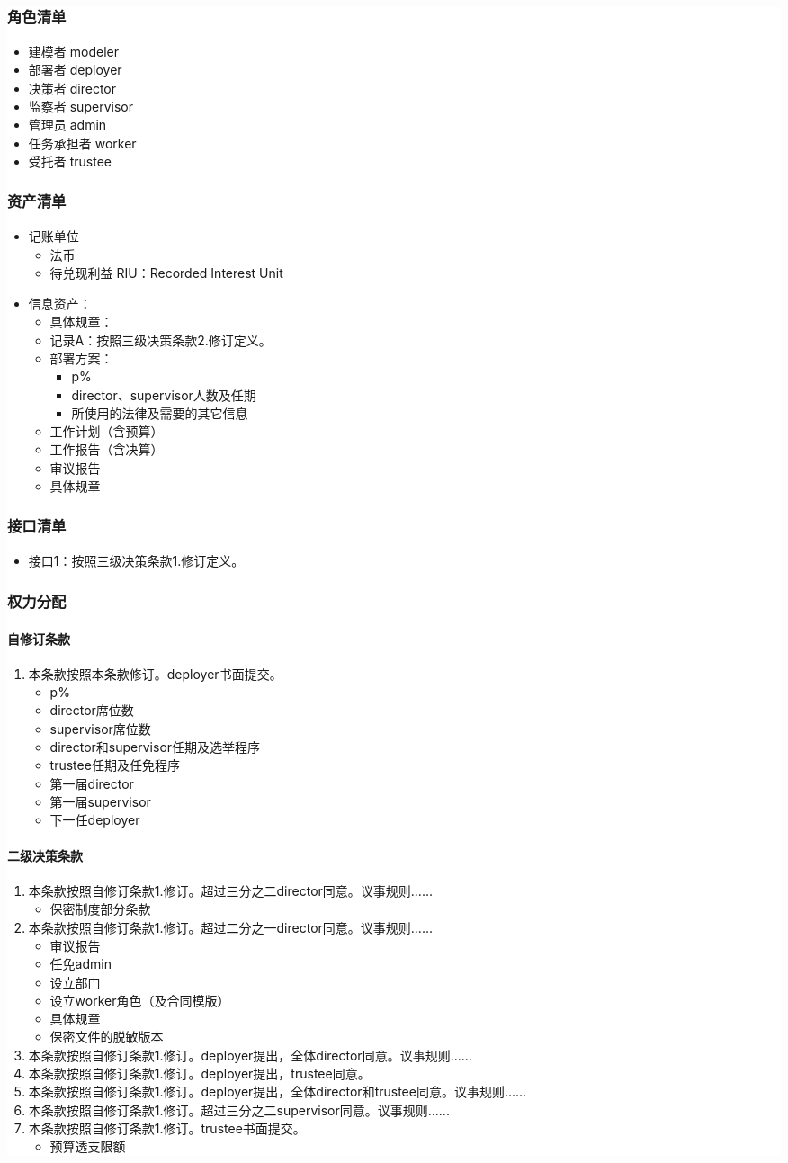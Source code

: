 ### 角色清单

* 建模者 modeler
* 部署者 deployer
* 决策者 director
* 监察者 supervisor
* 管理员 admin
* 任务承担者 worker
* 受托者 trustee

### 资产清单

* 记账单位
	* 法币
	* 待兑现利益 RIU：Recorded Interest Unit
- 信息资产：
	- 具体规章：
    - 记录A：按照三级决策条款2.修订定义。
	- 部署方案：
		- p%
		- director、supervisor人数及任期
		- 所使用的法律及需要的其它信息
	* 工作计划（含预算）
	* 工作报告（含决算）
	* 审议报告
	* 具体规章

### 接口清单

- 接口1：按照三级决策条款1.修订定义。

### 权力分配
	
#### 自修订条款

1. 本条款按照本条款修订。deployer书面提交。
	- p%
	- director席位数
	- supervisor席位数
	- director和supervisor任期及选举程序
	- trustee任期及任免程序
	- 第一届director	
	- 第一届supervisor
	- 下一任deployer

#### 二级决策条款 

1. 本条款按照自修订条款1.修订。超过三分之二director同意。议事规则......
	- 保密制度部分条款
1. 本条款按照自修订条款1.修订。超过二分之一director同意。议事规则......
	- 审议报告
	- 任免admin
	- 设立部门
	- 设立worker角色（及合同模版）
	- 具体规章
	- 保密文件的脱敏版本
1. 本条款按照自修订条款1.修订。deployer提出，全体director同意。议事规则......
1. 本条款按照自修订条款1.修订。deployer提出，trustee同意。
1. 本条款按照自修订条款1.修订。deployer提出，全体director和trustee同意。议事规则......
1. 本条款按照自修订条款1.修订。超过三分之二supervisor同意。议事规则......
1. 本条款按照自修订条款1.修订。trustee书面提交。
	- 预算透支限额

